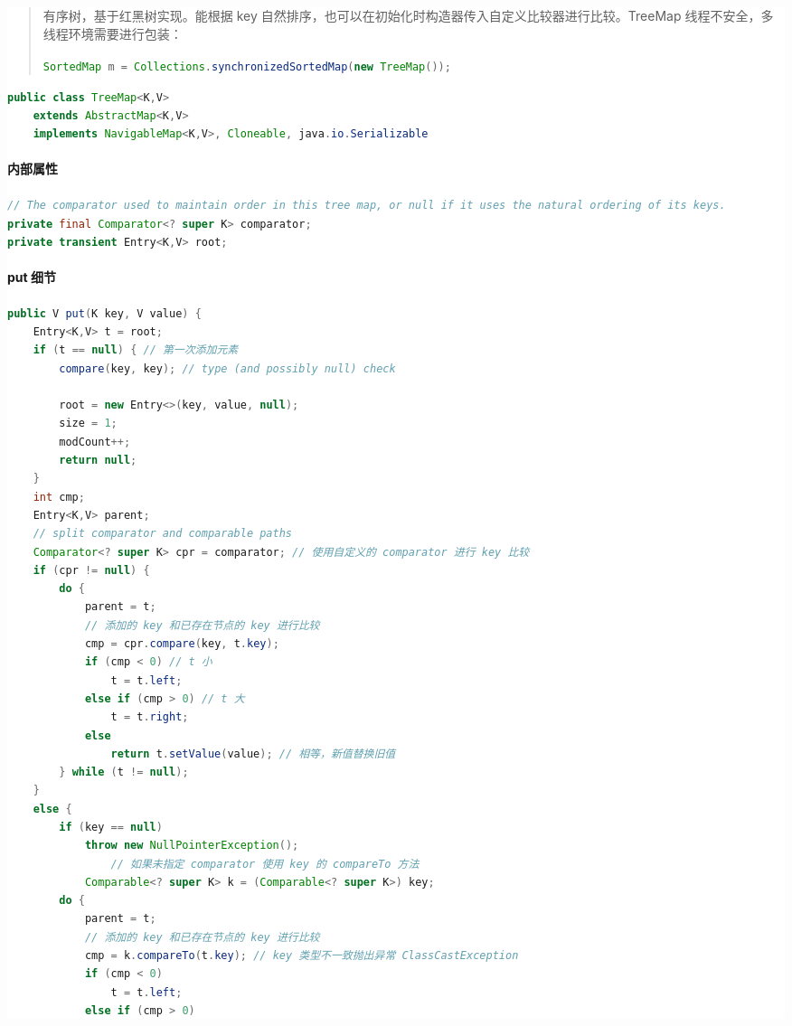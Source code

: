 > 有序树，基于红黑树实现。能根据 key 自然排序，也可以在初始化时构造器传入自定义比较器进行比较。TreeMap 线程不安全，多线程环境需要进行包装：
>
> ```java
> SortedMap m = Collections.synchronizedSortedMap(new TreeMap());
> ```



```java
public class TreeMap<K,V>
    extends AbstractMap<K,V>
    implements NavigableMap<K,V>, Cloneable, java.io.Serializable
```



#### 内部属性

```java
// The comparator used to maintain order in this tree map, or null if it uses the natural ordering of its keys.
private final Comparator<? super K> comparator;
private transient Entry<K,V> root;
```



#### put 细节

```java
public V put(K key, V value) {
    Entry<K,V> t = root;
    if (t == null) { // 第一次添加元素
        compare(key, key); // type (and possibly null) check

        root = new Entry<>(key, value, null);
        size = 1;
        modCount++;
        return null;
    }
    int cmp;
    Entry<K,V> parent;
    // split comparator and comparable paths
    Comparator<? super K> cpr = comparator; // 使用自定义的 comparator 进行 key 比较
    if (cpr != null) {
        do {
            parent = t;
           	// 添加的 key 和已存在节点的 key 进行比较
            cmp = cpr.compare(key, t.key);
            if (cmp < 0) // t 小
                t = t.left;
            else if (cmp > 0) // t 大
                t = t.right;
            else
                return t.setValue(value); // 相等，新值替换旧值
        } while (t != null);
    }
    else {
        if (key == null)
            throw new NullPointerException();
      			// 如果未指定 comparator 使用 key 的 compareTo 方法
            Comparable<? super K> k = (Comparable<? super K>) key;
        do {
            parent = t;
          	// 添加的 key 和已存在节点的 key 进行比较
            cmp = k.compareTo(t.key); // key 类型不一致抛出异常 ClassCastException
            if (cmp < 0)
                t = t.left;
            else if (cmp > 0)
```